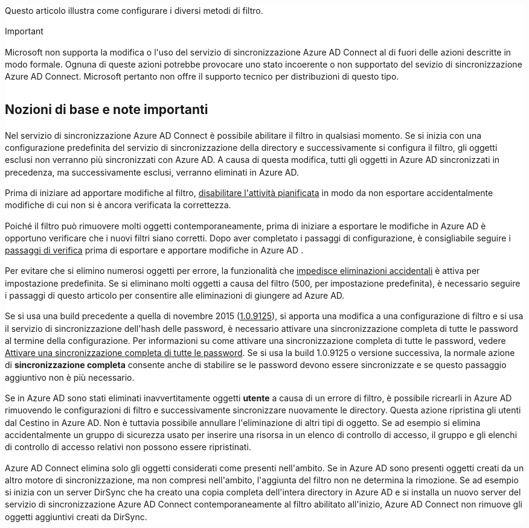 Questo articolo illustra come configurare i diversi metodi di filtro.

> [!IMPORTANT]
> Microsoft non supporta la modifica o l'uso del servizio di sincronizzazione Azure AD Connect al di fuori delle azioni descritte in modo formale. Ognuna di queste azioni potrebbe provocare uno stato incoerente o non supportato del sevizio di sincronizzazione Azure AD Connect. Microsoft pertanto non offre il supporto tecnico per distribuzioni di questo tipo.

## <a name="basics-and-important-notes"></a>Nozioni di base e note importanti
Nel servizio di sincronizzazione Azure AD Connect è possibile abilitare il filtro in qualsiasi momento. Se si inizia con una configurazione predefinita del servizio di sincronizzazione della directory e successivamente si configura il filtro, gli oggetti esclusi non verranno più sincronizzati con Azure AD. A causa di questa modifica, tutti gli oggetti in Azure AD sincronizzati in precedenza, ma successivamente esclusi, verranno eliminati in Azure AD.

Prima di iniziare ad apportare modifiche al filtro, [disabilitare l'attività pianificata](#disable-the-scheduled-task) in modo da non esportare accidentalmente modifiche di cui non si è ancora verificata la correttezza.

Poiché il filtro può rimuovere molti oggetti contemporaneamente, prima di iniziare a esportare le modifiche in Azure AD è opportuno verificare che i nuovi filtri siano corretti. Dopo aver completato i passaggi di configurazione, è consigliabile seguire i [passaggi di verifica](#apply-and-verify-changes) prima di esportare e apportare modifiche in Azure AD .

Per evitare che si elimino numerosi oggetti per errore, la funzionalità che [impedisce eliminazioni accidentali](how-to-connect-sync-feature-prevent-accidental-deletes.md) è attiva per impostazione predefinita. Se si eliminano molti oggetti a causa del filtro (500, per impostazione predefinita), è necessario seguire i passaggi di questo articolo per consentire alle eliminazioni di giungere ad Azure AD.

Se si usa una build precedente a quella di novembre 2015 ([1.0.9125](reference-connect-version-history.md#1091250)), si apporta una modifica a una configurazione di filtro e si usa il servizio di sincronizzazione dell'hash delle password, è necessario attivare una sincronizzazione completa di tutte le password al termine della configurazione. Per informazioni su come attivare una sincronizzazione completa di tutte le password, vedere [Attivare una sincronizzazione completa di tutte le password](tshoot-connect-password-hash-synchronization.md#trigger-a-full-sync-of-all-passwords). Se si usa la build 1.0.9125 o versione successiva, la normale azione di **sincronizzazione completa** consente anche di stabilire se le password devono essere sincronizzate e se questo passaggio aggiuntivo non è più necessario.

Se in Azure AD sono stati eliminati inavvertitamente oggetti **utente** a causa di un errore di filtro, è possibile ricrearli in Azure AD rimuovendo le configurazioni di filtro e successivamente sincronizzare nuovamente le directory. Questa azione ripristina gli utenti dal Cestino in Azure AD. Non è tuttavia possibile annullare l'eliminazione di altri tipi di oggetto. Se ad esempio si elimina accidentalmente un gruppo di sicurezza usato per inserire una risorsa in un elenco di controllo di accesso, il gruppo e gli elenchi di controllo di accesso relativi non possono essere ripristinati.

Azure AD Connect elimina solo gli oggetti considerati come presenti nell'ambito. Se in Azure AD sono presenti oggetti creati da un altro motore di sincronizzazione, ma non compresi nell'ambito, l'aggiunta del filtro non ne determina la rimozione. Se ad esempio si inizia con un server DirSync che ha creato una copia completa dell'intera directory in Azure AD e si installa un nuovo server del servizio di sincronizzazione Azure AD Connect contemporaneamente al filtro abilitato all'inizio, Azure AD Connect non rimuove gli oggetti aggiuntivi creati da DirSync.
